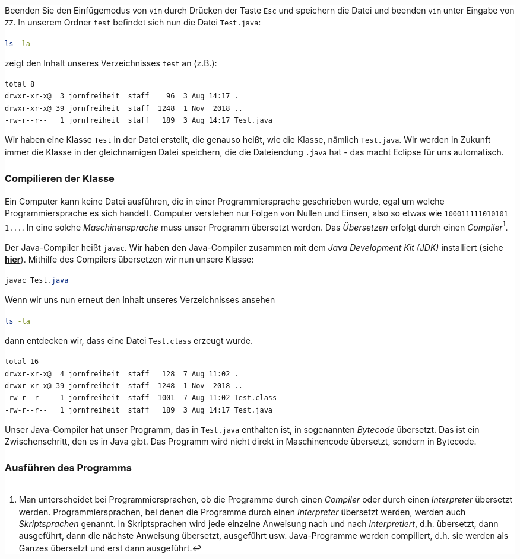 Beenden Sie den Einfügemodus von `vim` durch Drücken der Taste `Esc` und speichern die Datei und beenden `vim` unter Eingabe von `ZZ`. In unserem Ordner `test` befindet sich nun die Datei `Test.java`:

``` bash
ls -la
```

zeigt den Inhalt unseres Verzeichnisses `test` an (z.B.):

``` bash
total 8
drwxr-xr-x@  3 jornfreiheit  staff    96  3 Aug 14:17 .
drwxr-xr-x@ 39 jornfreiheit  staff  1248  1 Nov  2018 ..
-rw-r--r--   1 jornfreiheit  staff   189  3 Aug 14:17 Test.java
```

Wir haben eine Klasse `Test` in der Datei erstellt, die genauso heißt, wie die Klasse, nämlich `Test.java`. Wir werden in Zukunft immer die Klasse in der gleichnamigen Datei speichern, die die Dateiendung `.java` hat - das macht Eclipse für uns automatisch. 

### Compilieren der Klasse

Ein Computer kann keine Datei ausführen, die in einer Programmiersprache geschrieben wurde, egal um welche Programmiersprache es sich handelt. Computer verstehen nur Folgen von Nullen und Einsen, also so etwas wie `1000111110101011...`. In eine solche *Maschinensprache* muss unser Programm übersetzt werden. Das *Übersetzen* erfolgt durch einen *Compiler*[^2].

[^2]: Man unterscheidet bei Programmiersprachen, ob die Programme durch einen *Compiler* oder durch einen *Interpreter* übersetzt werden. Programmiersprachen, bei denen die Programme durch einen *Interpreter* übersetzt werden, werden auch *Skriptsprachen* genannt. In Skriptsprachen wird jede einzelne Anweisung nach und nach *interpretiert*, d.h. übersetzt, dann ausgeführt, dann die nächste Anweisung übersetzt, ausgeführt usw. Java-Programme werden compiliert, d.h. sie werden als Ganzes übersetzt und erst dann ausgeführt.

Der Java-Compiler heißt `javac`. Wir haben den Java-Compiler zusammen mit dem *Java Development Kit (JDK)* installiert (siehe [**hier**](./tools/#java)). Mithilfe des Compilers übersetzen wir nun unsere Klasse:

``` java
javac Test.java
```

Wenn wir uns nun erneut den Inhalt unseres Verzeichnisses ansehen

``` bash
ls -la
```

dann entdecken wir, dass eine Datei `Test.class` erzeugt wurde.

```bash
total 16
drwxr-xr-x@  4 jornfreiheit  staff   128  7 Aug 11:02 .
drwxr-xr-x@ 39 jornfreiheit  staff  1248  1 Nov  2018 ..
-rw-r--r--   1 jornfreiheit  staff  1001  7 Aug 11:02 Test.class
-rw-r--r--   1 jornfreiheit  staff   189  3 Aug 14:17 Test.java
```

Unser Java-Compiler hat unser Programm, das in `Test.java` enthalten ist, in sogenannten *Bytecode* übersetzt. Das ist ein Zwischenschritt, den es in Java gibt. Das Programm wird nicht direkt in Maschinencode übersetzt, sondern in Bytecode. 

### Ausführen des Programms


[^1]: Wenn wir ganz genau sein wollen, dann ist `out` vom Typ `PrintStream` und wir greifen auf die Objektmethode `println()` des `PrintStream`-Objektes `out` zu. 
[^3]: Genauer handelt es sich dabei um einen *Interpreter*. Der Java-Bytecode wird Anweisung für Anweisung interpretiert und ausgeführt. 
[^4]: Benannt nach Euklid von Alexandria, einem Mathematiker aus dem 3. Jahrhundert, Autor der *Elemente* - einem Kompendium des Wissens der Mathematik seiner Zeit. 